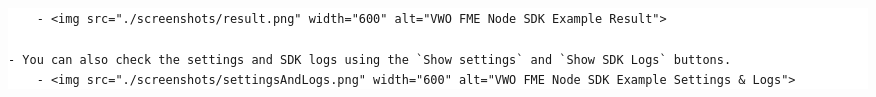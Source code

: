         - <img src="./screenshots/result.png" width="600" alt="VWO FME Node SDK Example Result">

    - You can also check the settings and SDK logs using the `Show settings` and `Show SDK Logs` buttons.
        - <img src="./screenshots/settingsAndLogs.png" width="600" alt="VWO FME Node SDK Example Settings & Logs">
